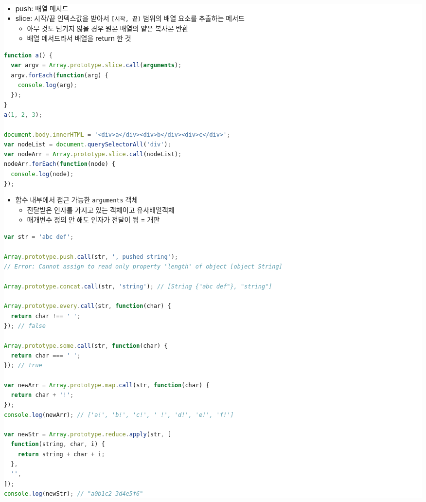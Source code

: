 - push: 배열 메서드
- slice: 시작/끝 인덱스값을 받아서 `[시작, 끝)` 범위의 배열 요소를 추출하는 메서드
    - 아무 것도 넘기지 않을 경우 원본 배열의 얕은 복사본 반환
    - 배열 메서드라서 배열을 return 한 것

```js
function a() {
  var argv = Array.prototype.slice.call(arguments);
  argv.forEach(function(arg) {
    console.log(arg);
  });
}
a(1, 2, 3);

document.body.innerHTML = '<div>a</div><div>b</div><div>c</div>';
var nodeList = document.querySelectorAll('div');
var nodeArr = Array.prototype.slice.call(nodeList);
nodeArr.forEach(function(node) {
  console.log(node);
});
```

- 함수 내부에서 접근 가능한 `arguments` 객체
    - 전달받은 인자를 가지고 있는 객체이고 유사배열객체
    - 매개변수 정의 안 해도 인자가 전달이 됨 = 개판


```js
var str = 'abc def';

Array.prototype.push.call(str, ', pushed string');
// Error: Cannot assign to read only property 'length' of object [object String]

Array.prototype.concat.call(str, 'string'); // [String {"abc def"}, "string"]

Array.prototype.every.call(str, function(char) {
  return char !== ' ';
}); // false

Array.prototype.some.call(str, function(char) {
  return char === ' ';
}); // true

var newArr = Array.prototype.map.call(str, function(char) {
  return char + '!';
});
console.log(newArr); // ['a!', 'b!', 'c!', ' !', 'd!', 'e!', 'f!']

var newStr = Array.prototype.reduce.apply(str, [
  function(string, char, i) {
    return string + char + i;
  },
  '',
]);
console.log(newStr); // "a0b1c2 3d4e5f6"
```
